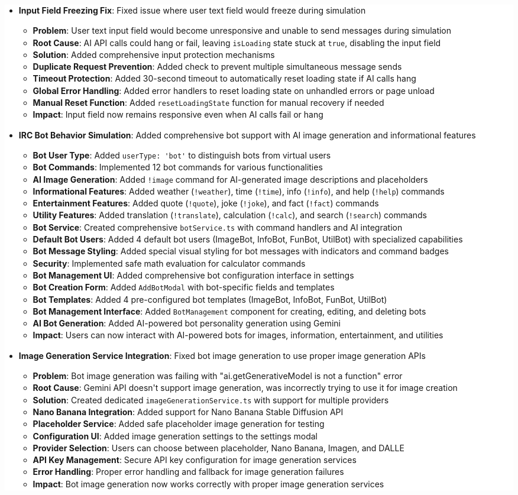 - **Input Field Freezing Fix**: Fixed issue where user text field would freeze during simulation
  - **Problem**: User text input field would become unresponsive and unable to send messages during simulation
  - **Root Cause**: AI API calls could hang or fail, leaving `isLoading` state stuck at `true`, disabling the input field
  - **Solution**: Added comprehensive input protection mechanisms
  - **Duplicate Request Prevention**: Added check to prevent multiple simultaneous message sends
  - **Timeout Protection**: Added 30-second timeout to automatically reset loading state if AI calls hang
  - **Global Error Handling**: Added error handlers to reset loading state on unhandled errors or page unload
  - **Manual Reset Function**: Added `resetLoadingState` function for manual recovery if needed
  - **Impact**: Input field now remains responsive even when AI calls fail or hang

- **IRC Bot Behavior Simulation**: Added comprehensive bot support with AI image generation and informational features
  - **Bot User Type**: Added `userType: 'bot'` to distinguish bots from virtual users
  - **Bot Commands**: Implemented 12 bot commands for various functionalities
  - **AI Image Generation**: Added `!image` command for AI-generated image descriptions and placeholders
  - **Informational Features**: Added weather (`!weather`), time (`!time`), info (`!info`), and help (`!help`) commands
  - **Entertainment Features**: Added quote (`!quote`), joke (`!joke`), and fact (`!fact`) commands
  - **Utility Features**: Added translation (`!translate`), calculation (`!calc`), and search (`!search`) commands
  - **Bot Service**: Created comprehensive `botService.ts` with command handlers and AI integration
  - **Default Bot Users**: Added 4 default bot users (ImageBot, InfoBot, FunBot, UtilBot) with specialized capabilities
  - **Bot Message Styling**: Added special visual styling for bot messages with indicators and command badges
  - **Security**: Implemented safe math evaluation for calculator commands
  - **Bot Management UI**: Added comprehensive bot configuration interface in settings
  - **Bot Creation Form**: Added `AddBotModal` with bot-specific fields and templates
  - **Bot Templates**: Added 4 pre-configured bot templates (ImageBot, InfoBot, FunBot, UtilBot)
  - **Bot Management Interface**: Added `BotManagement` component for creating, editing, and deleting bots
  - **AI Bot Generation**: Added AI-powered bot personality generation using Gemini
  - **Impact**: Users can now interact with AI-powered bots for images, information, entertainment, and utilities

- **Image Generation Service Integration**: Fixed bot image generation to use proper image generation APIs
  - **Problem**: Bot image generation was failing with "ai.getGenerativeModel is not a function" error
  - **Root Cause**: Gemini API doesn't support image generation, was incorrectly trying to use it for image creation
  - **Solution**: Created dedicated `imageGenerationService.ts` with support for multiple providers
  - **Nano Banana Integration**: Added support for Nano Banana Stable Diffusion API
  - **Placeholder Service**: Added safe placeholder image generation for testing
  - **Configuration UI**: Added image generation settings to the settings modal
  - **Provider Selection**: Users can choose between placeholder, Nano Banana, Imagen, and DALLE
  - **API Key Management**: Secure API key configuration for image generation services
  - **Error Handling**: Proper error handling and fallback for image generation failures
  - **Impact**: Bot image generation now works correctly with proper image generation services
